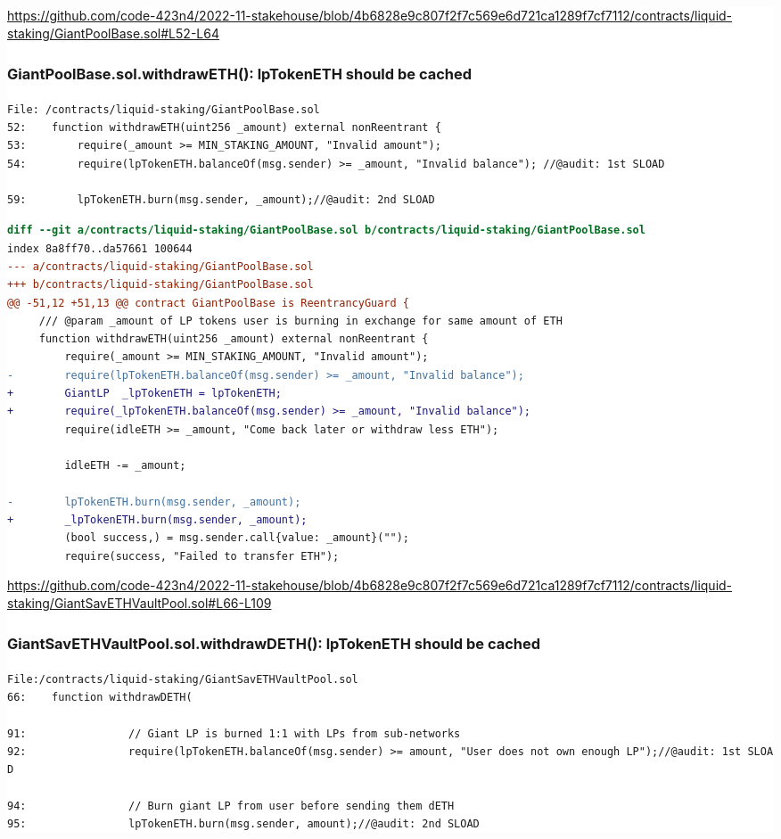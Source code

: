 https://github.com/code-423n4/2022-11-stakehouse/blob/4b6828e9c807f2f7c569e6d721ca1289f7cf7112/contracts/liquid-staking/GiantPoolBase.sol#L52-L64
### GiantPoolBase.sol.withdrawETH(): lpTokenETH should be cached
```solidity
File: /contracts/liquid-staking/GiantPoolBase.sol
52:    function withdrawETH(uint256 _amount) external nonReentrant {
53:        require(_amount >= MIN_STAKING_AMOUNT, "Invalid amount");
54:        require(lpTokenETH.balanceOf(msg.sender) >= _amount, "Invalid balance"); //@audit: 1st SLOAD

59:        lpTokenETH.burn(msg.sender, _amount);//@audit: 2nd SLOAD
```

```diff
diff --git a/contracts/liquid-staking/GiantPoolBase.sol b/contracts/liquid-staking/GiantPoolBase.sol
index 8a8ff70..da57661 100644
--- a/contracts/liquid-staking/GiantPoolBase.sol
+++ b/contracts/liquid-staking/GiantPoolBase.sol
@@ -51,12 +51,13 @@ contract GiantPoolBase is ReentrancyGuard {
     /// @param _amount of LP tokens user is burning in exchange for same amount of ETH
     function withdrawETH(uint256 _amount) external nonReentrant {
         require(_amount >= MIN_STAKING_AMOUNT, "Invalid amount");
-        require(lpTokenETH.balanceOf(msg.sender) >= _amount, "Invalid balance");
+        GiantLP  _lpTokenETH = lpTokenETH;
+        require(_lpTokenETH.balanceOf(msg.sender) >= _amount, "Invalid balance");
         require(idleETH >= _amount, "Come back later or withdraw less ETH");

         idleETH -= _amount;

-        lpTokenETH.burn(msg.sender, _amount);
+        _lpTokenETH.burn(msg.sender, _amount);
         (bool success,) = msg.sender.call{value: _amount}("");
         require(success, "Failed to transfer ETH");
```

https://github.com/code-423n4/2022-11-stakehouse/blob/4b6828e9c807f2f7c569e6d721ca1289f7cf7112/contracts/liquid-staking/GiantSavETHVaultPool.sol#L66-L109
### GiantSavETHVaultPool.sol.withdrawDETH(): lpTokenETH should be cached
```solidity
File:/contracts/liquid-staking/GiantSavETHVaultPool.sol
66:    function withdrawDETH(

91:                // Giant LP is burned 1:1 with LPs from sub-networks
92:                require(lpTokenETH.balanceOf(msg.sender) >= amount, "User does not own enough LP");//@audit: 1st SLOAD

94:                // Burn giant LP from user before sending them dETH
95:                lpTokenETH.burn(msg.sender, amount);//@audit: 2nd SLOAD
```
